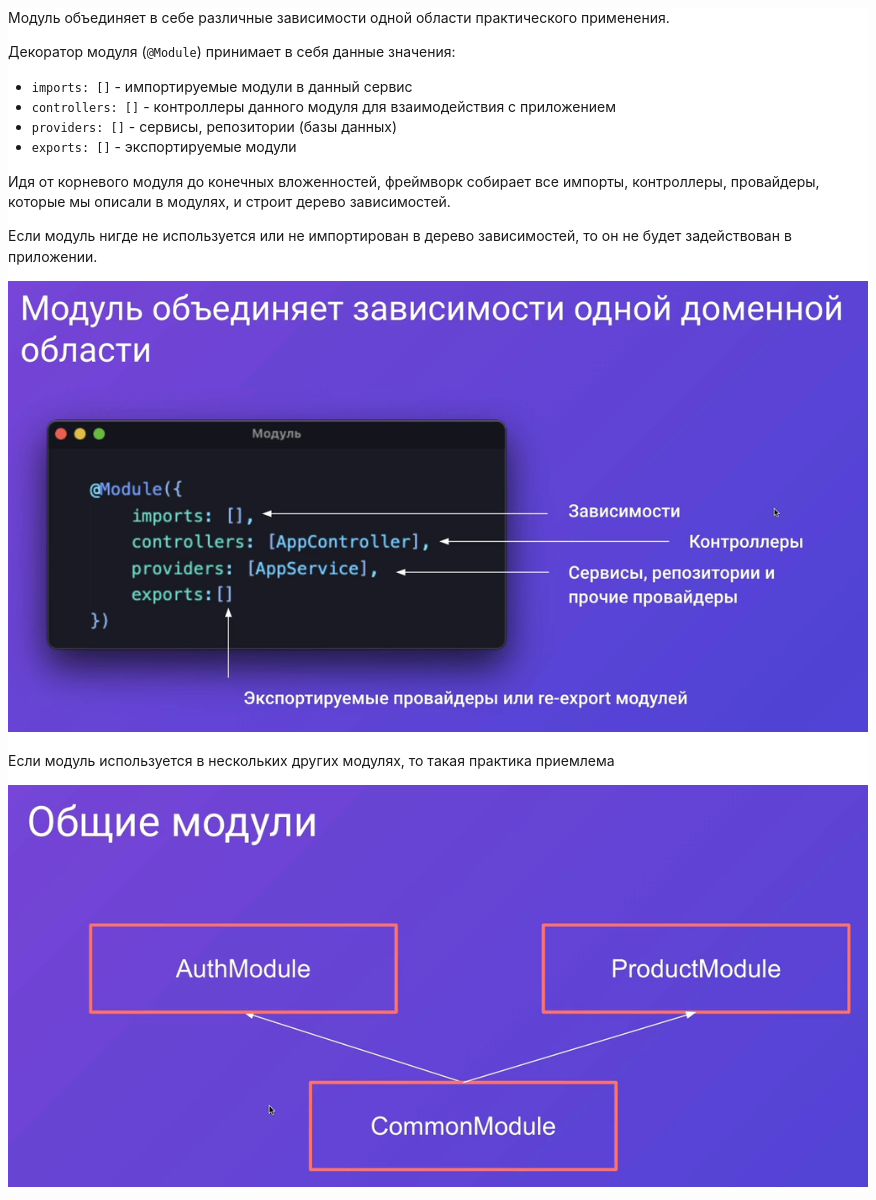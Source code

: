 Модуль объединяет в себе различные зависимости одной области практического применения.

Декоратор модуля (`@Module`) принимает в себя данные значения:

- `imports: []` - импортируемые модули в данный сервис
- `controllers: []` - контроллеры данного модуля для взаимодействия с приложением
- `providers: []` - сервисы, репозитории (базы данных)
- `exports: []` - экспортируемые модули

Идя от корневого модуля до конечных вложенностей, фреймворк собирает все импорты, контроллеры, провайдеры, которые мы описали в модулях, и строит дерево зависимостей.

Если модуль нигде не используется или не импортирован в дерево зависимостей, то он не будет задействован в приложении.

![](_png/37b1d9474389940020f4c25f1bef3665.png)

Если модуль используется в нескольких других модулях, то такая практика приемлема

![](_png/327a56feffb99f5d9fbaba56101d9e21.png)
